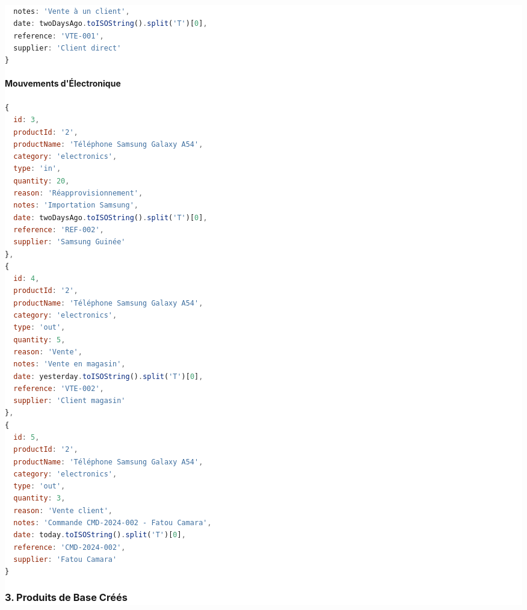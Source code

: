 ```javascript
  notes: 'Vente à un client',
  date: twoDaysAgo.toISOString().split('T')[0],
  reference: 'VTE-001',
  supplier: 'Client direct'
}
```

#### **Mouvements d'Électronique**
```javascript
{
  id: 3,
  productId: '2',
  productName: 'Téléphone Samsung Galaxy A54',
  category: 'electronics',
  type: 'in',
  quantity: 20,
  reason: 'Réapprovisionnement',
  notes: 'Importation Samsung',
  date: twoDaysAgo.toISOString().split('T')[0],
  reference: 'REF-002',
  supplier: 'Samsung Guinée'
},
{
  id: 4,
  productId: '2',
  productName: 'Téléphone Samsung Galaxy A54',
  category: 'electronics',
  type: 'out',
  quantity: 5,
  reason: 'Vente',
  notes: 'Vente en magasin',
  date: yesterday.toISOString().split('T')[0],
  reference: 'VTE-002',
  supplier: 'Client magasin'
},
{
  id: 5,
  productId: '2',
  productName: 'Téléphone Samsung Galaxy A54',
  category: 'electronics',
  type: 'out',
  quantity: 3,
  reason: 'Vente client',
  notes: 'Commande CMD-2024-002 - Fatou Camara',
  date: today.toISOString().split('T')[0],
  reference: 'CMD-2024-002',
  supplier: 'Fatou Camara'
}
```

### **3. Produits de Base Créés**
